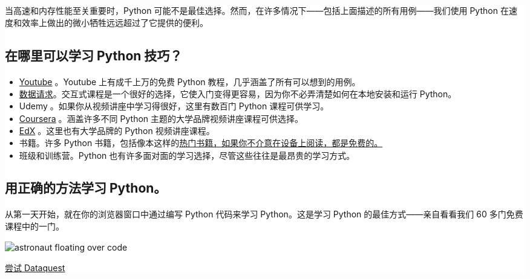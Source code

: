 当高速和内存性能至关重要时，Python 可能不是最佳选择。然而，在许多情况下——包括上面描述的所有用例——我们使用 Python 在速度和效率上做出的微小牺牲远远超过了它提供的便利。

## 在哪里可以学习 Python 技巧？

*   [Youtube](https://youtube.com) 。Youtube 上有成千上万的免费 Python 教程，几乎涵盖了所有可以想到的用例。
*   [数据请求](https://www.dataquest.io/)。交互式课程是一个很好的选择，它使入门变得更容易，因为你不必弄清楚如何在本地安装和运行 Python。
*   Udemy 。如果你从视频讲座中学习得很好，这里有数百门 Python 课程可供学习。
*   [Coursera](https://coursera.com) 。涵盖许多不同 Python 主题的大学品牌视频讲座课程可供选择。
*   [EdX](https://edx.org) 。这里也有大学品牌的 Python 视频讲座课程。
*   书籍。许多 Python 书籍，包括像本这样的[热门书籍，如果你不介意在设备上阅读，都是免费的。](https://automatetheboringstuff.com/chapter0/)
*   班级和训练营。Python 也有许多面对面的学习选择，尽管这些往往是最昂贵的学习方式。

## 用正确的方法学习 Python。

从第一天开始，就在你的浏览器窗口中通过编写 Python 代码来学习 Python。这是学习 Python 的最佳方式——亲自看看我们 60 多门免费课程中的一门。

![astronaut floating over code](../Images/8cbc4821ae1245a9fd02da67c90ed420.png)

[尝试 Dataquest](https://app.dataquest.io/signup)